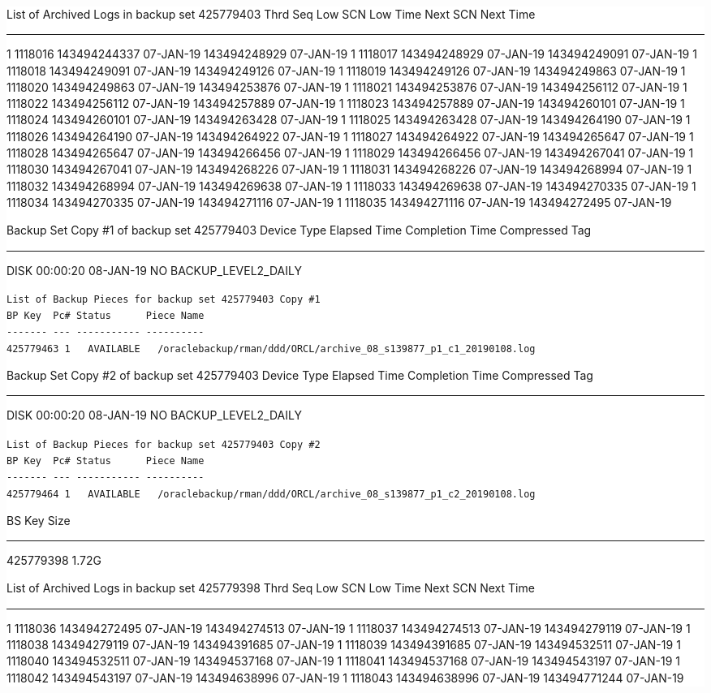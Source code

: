   List of Archived Logs in backup set 425779403
  Thrd Seq     Low SCN    Low Time  Next SCN   Next Time
  ---- ------- ---------- --------- ---------- ---------
  1    1118016 143494244337 07-JAN-19 143494248929 07-JAN-19
  1    1118017 143494248929 07-JAN-19 143494249091 07-JAN-19
  1    1118018 143494249091 07-JAN-19 143494249126 07-JAN-19
  1    1118019 143494249126 07-JAN-19 143494249863 07-JAN-19
  1    1118020 143494249863 07-JAN-19 143494253876 07-JAN-19
  1    1118021 143494253876 07-JAN-19 143494256112 07-JAN-19
  1    1118022 143494256112 07-JAN-19 143494257889 07-JAN-19
  1    1118023 143494257889 07-JAN-19 143494260101 07-JAN-19
  1    1118024 143494260101 07-JAN-19 143494263428 07-JAN-19
  1    1118025 143494263428 07-JAN-19 143494264190 07-JAN-19
  1    1118026 143494264190 07-JAN-19 143494264922 07-JAN-19
  1    1118027 143494264922 07-JAN-19 143494265647 07-JAN-19
  1    1118028 143494265647 07-JAN-19 143494266456 07-JAN-19
  1    1118029 143494266456 07-JAN-19 143494267041 07-JAN-19
  1    1118030 143494267041 07-JAN-19 143494268226 07-JAN-19
  1    1118031 143494268226 07-JAN-19 143494268994 07-JAN-19
  1    1118032 143494268994 07-JAN-19 143494269638 07-JAN-19
  1    1118033 143494269638 07-JAN-19 143494270335 07-JAN-19
  1    1118034 143494270335 07-JAN-19 143494271116 07-JAN-19
  1    1118035 143494271116 07-JAN-19 143494272495 07-JAN-19

  Backup Set Copy #1 of backup set 425779403
  Device Type Elapsed Time Completion Time Compressed Tag
  ----------- ------------ --------------- ---------- ---
  DISK        00:00:20     08-JAN-19       NO         BACKUP_LEVEL2_DAILY

    List of Backup Pieces for backup set 425779403 Copy #1
    BP Key  Pc# Status      Piece Name
    ------- --- ----------- ----------
    425779463 1   AVAILABLE   /oraclebackup/rman/ddd/ORCL/archive_08_s139877_p1_c1_20190108.log

  Backup Set Copy #2 of backup set 425779403
  Device Type Elapsed Time Completion Time Compressed Tag
  ----------- ------------ --------------- ---------- ---
  DISK        00:00:20     08-JAN-19       NO         BACKUP_LEVEL2_DAILY

    List of Backup Pieces for backup set 425779403 Copy #2
    BP Key  Pc# Status      Piece Name
    ------- --- ----------- ----------
    425779464 1   AVAILABLE   /oraclebackup/rman/ddd/ORCL/archive_08_s139877_p1_c2_20190108.log

BS Key  Size
------- ----------
425779398 1.72G

  List of Archived Logs in backup set 425779398
  Thrd Seq     Low SCN    Low Time  Next SCN   Next Time
  ---- ------- ---------- --------- ---------- ---------
  1    1118036 143494272495 07-JAN-19 143494274513 07-JAN-19
  1    1118037 143494274513 07-JAN-19 143494279119 07-JAN-19
  1    1118038 143494279119 07-JAN-19 143494391685 07-JAN-19
  1    1118039 143494391685 07-JAN-19 143494532511 07-JAN-19
  1    1118040 143494532511 07-JAN-19 143494537168 07-JAN-19
  1    1118041 143494537168 07-JAN-19 143494543197 07-JAN-19
  1    1118042 143494543197 07-JAN-19 143494638996 07-JAN-19
  1    1118043 143494638996 07-JAN-19 143494771244 07-JAN-19
